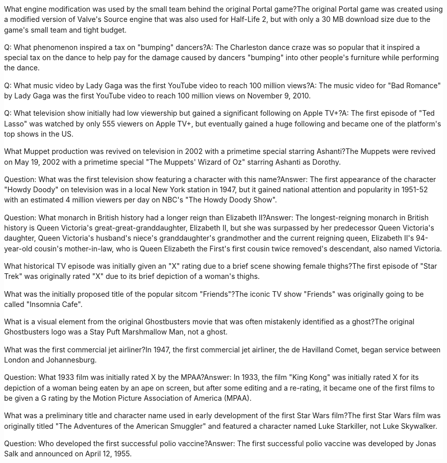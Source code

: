 What engine modification was used by the small team behind the original Portal game?<start>The original Portal game was created using a modified version of Valve's Source engine that was also used for Half-Life 2, but with only a 30 MB download size due to the game's small team and tight budget.<end>

Q: What phenomenon inspired a tax on "bumping" dancers?<start>A: The Charleston dance craze was so popular that it inspired a special tax on the dance to help pay for the damage caused by dancers "bumping" into other people's furniture while performing the dance.<end>

Q: What music video by Lady Gaga was the first YouTube video to reach 100 million views?<start>A: The music video for "Bad Romance" by Lady Gaga was the first YouTube video to reach 100 million views on November 9, 2010.<end>

Q: What television show initially had low viewership but gained a significant following on Apple TV+?<start>A: The first episode of "Ted Lasso" was watched by only 555 viewers on Apple TV+, but eventually gained a huge following and became one of the platform's top shows in the US.<end>

What Muppet production was revived on television in 2002 with a primetime special starring Ashanti?<start>The Muppets were revived on May 19, 2002 with a primetime special "The Muppets' Wizard of Oz" starring Ashanti as Dorothy.<end>

Question: What was the first television show featuring a character with this name?<start>Answer: The first appearance of the character "Howdy Doody" on television was in a local New York station in 1947, but it gained national attention and popularity in 1951-52 with an estimated 4 million viewers per day on NBC's "The Howdy Doody Show".<end>

Question: What monarch in British history had a longer reign than Elizabeth II?<start>Answer: The longest-reigning monarch in British history is Queen Victoria's great-great-granddaughter, Elizabeth II, but she was surpassed by her predecessor Queen Victoria's daughter, Queen Victoria's husband's niece's granddaughter's grandmother and the current reigning queen, Elizabeth II's 94-year-old cousin's mother-in-law, who is Queen Elizabeth the First's first cousin twice removed's descendant, also named Victoria.<end>

What historical TV episode was initially given an "X" rating due to a brief scene showing female thighs?<start>The first episode of "Star Trek" was originally rated "X" due to its brief depiction of a woman's thighs.<end>

What was the initially proposed title of the popular sitcom "Friends"?<start>The iconic TV show "Friends" was originally going to be called "Insomnia Cafe".<end>

What is a visual element from the original Ghostbusters movie that was often mistakenly identified as a ghost?<start>The original Ghostbusters logo was a Stay Puft Marshmallow Man, not a ghost.<end>

What was the first commercial jet airliner?<start>In 1947, the first commercial jet airliner, the de Havilland Comet, began service between London and Johannesburg.<end>

Question: What 1933 film was initially rated X by the MPAA?<start>Answer: In 1933, the film "King Kong" was initially rated X for its depiction of a woman being eaten by an ape on screen, but after some editing and a re-rating, it became one of the first films to be given a G rating by the Motion Picture Association of America (MPAA).<end>

What was a preliminary title and character name used in early development of the first Star Wars film?<start>The first Star Wars film was originally titled "The Adventures of the American Smuggler" and featured a character named Luke Starkiller, not Luke Skywalker.<end>

Question: Who developed the first successful polio vaccine?<start>Answer: The first successful polio vaccine was developed by Jonas Salk and announced on April 12, 1955.<end>
